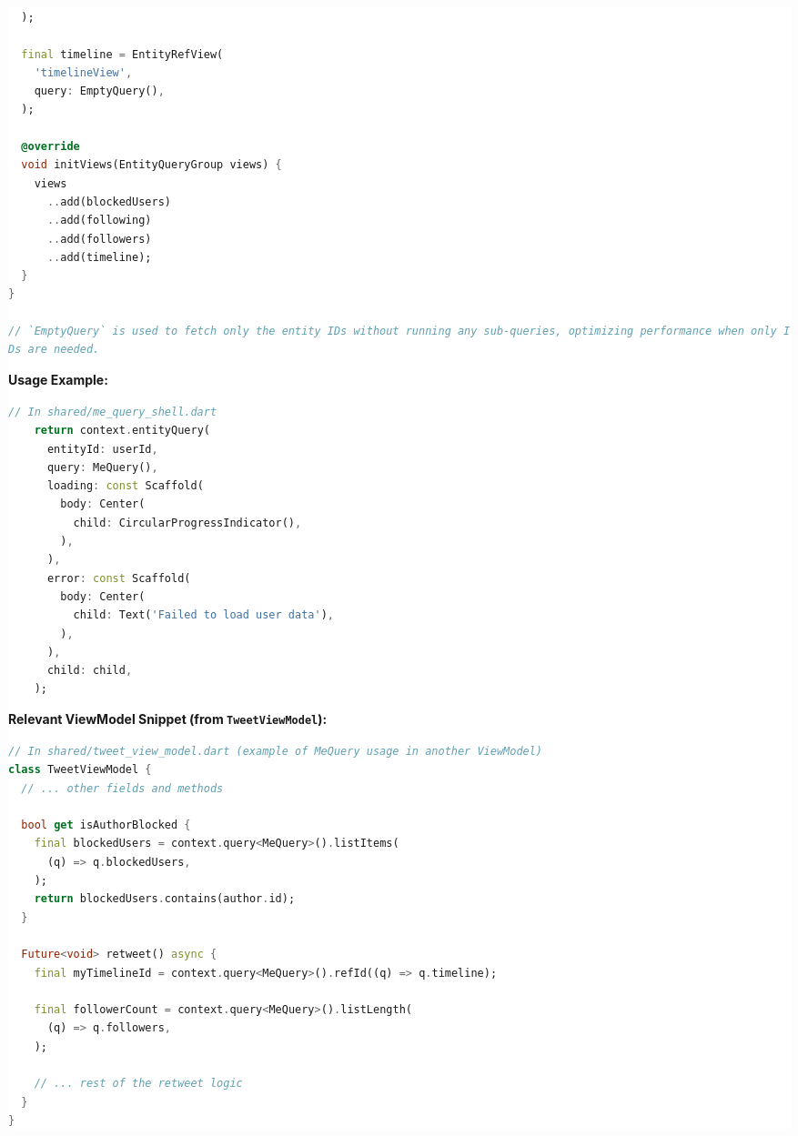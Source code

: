 ```dart
  );

  final timeline = EntityRefView(
    'timelineView',
    query: EmptyQuery(),
  );

  @override
  void initViews(EntityQueryGroup views) {
    views
      ..add(blockedUsers)
      ..add(following)
      ..add(followers)
      ..add(timeline);
  }
}

// `EmptyQuery` is used to fetch only the entity IDs without running any sub-queries, optimizing performance when only IDs are needed.
```

**Usage Example:**
```dart
// In shared/me_query_shell.dart
    return context.entityQuery(
      entityId: userId,
      query: MeQuery(),
      loading: const Scaffold(
        body: Center(
          child: CircularProgressIndicator(),
        ),
      ),
      error: const Scaffold(
        body: Center(
          child: Text('Failed to load user data'),
        ),
      ),
      child: child,
    );
```

**Relevant ViewModel Snippet (from `TweetViewModel`):**
```dart
// In shared/tweet_view_model.dart (example of MeQuery usage in another ViewModel)
class TweetViewModel {
  // ... other fields and methods

  bool get isAuthorBlocked {
    final blockedUsers = context.query<MeQuery>().listItems(
      (q) => q.blockedUsers,
    );
    return blockedUsers.contains(author.id);
  }

  Future<void> retweet() async {
    final myTimelineId = context.query<MeQuery>().refId((q) => q.timeline);

    final followerCount = context.query<MeQuery>().listLength(
      (q) => q.followers,
    );

    // ... rest of the retweet logic
  }
}
```
